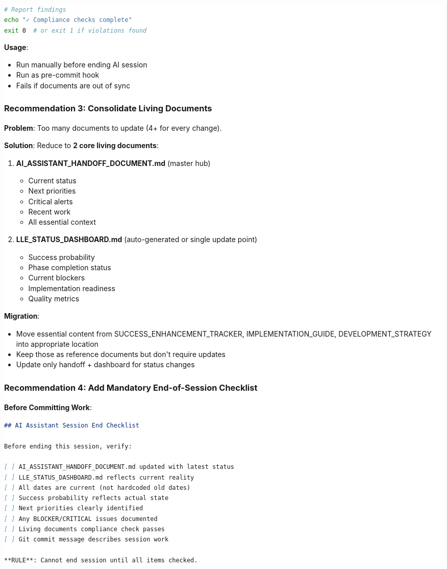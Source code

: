 ```bash
# Report findings
echo "✓ Compliance checks complete"
exit 0  # or exit 1 if violations found
```

**Usage**:
- Run manually before ending AI session
- Run as pre-commit hook
- Fails if documents are out of sync

### Recommendation 3: Consolidate Living Documents

**Problem**: Too many documents to update (4+ for every change).

**Solution**: Reduce to **2 core living documents**:

1. **AI_ASSISTANT_HANDOFF_DOCUMENT.md** (master hub)
   - Current status
   - Next priorities
   - Critical alerts
   - Recent work
   - All essential context

2. **LLE_STATUS_DASHBOARD.md** (auto-generated or single update point)
   - Success probability
   - Phase completion status
   - Current blockers
   - Implementation readiness
   - Quality metrics

**Migration**: 
- Move essential content from SUCCESS_ENHANCEMENT_TRACKER, IMPLEMENTATION_GUIDE, DEVELOPMENT_STRATEGY into appropriate location
- Keep those as reference documents but don't require updates
- Update only handoff + dashboard for status changes

### Recommendation 4: Add Mandatory End-of-Session Checklist

**Before Committing Work**:

```markdown
## AI Assistant Session End Checklist

Before ending this session, verify:

[ ] AI_ASSISTANT_HANDOFF_DOCUMENT.md updated with latest status
[ ] LLE_STATUS_DASHBOARD.md reflects current reality
[ ] All dates are current (not hardcoded old dates)
[ ] Success probability reflects actual state
[ ] Next priorities clearly identified
[ ] Any BLOCKER/CRITICAL issues documented
[ ] Living documents compliance check passes
[ ] Git commit message describes session work

**RULE**: Cannot end session until all items checked.
```
